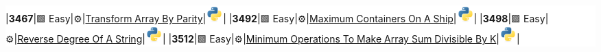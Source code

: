 |**3467**|🟩 Easy|⚙️|[Transform Array By Parity](https://lcid.cc/3467)|<a href="https://github.com/e0406370/reetkode/blob/HEAD/python/lce_p3467_transform_array_by_parity.py"><img src="https://github.com/e0406370/reetkode/raw/HEAD/icons/python-original.svg" height="25"></a>|
|**3492**|🟩 Easy|⚙️|[Maximum Containers On A Ship](https://lcid.cc/3492)|<a href="https://github.com/e0406370/reetkode/blob/HEAD/python/lce_p3492_maximum_containers_on_a_ship.py"><img src="https://github.com/e0406370/reetkode/raw/HEAD/icons/python-original.svg" height="25"></a>|
|**3498**|🟩 Easy|⚙️|[Reverse Degree Of A String](https://lcid.cc/3498)|<a href="https://github.com/e0406370/reetkode/blob/HEAD/python/lce_p3498_reverse_degree_of_a_string.py"><img src="https://github.com/e0406370/reetkode/raw/HEAD/icons/python-original.svg" height="25"></a>|
|**3512**|🟩 Easy|⚙️|[Minimum Operations To Make Array Sum Divisible By K](https://lcid.cc/3512)|<a href="https://github.com/e0406370/reetkode/blob/HEAD/python/lce_p3512_minimum_operations_to_make_array_sum_divisible_by_k.py"><img src="https://github.com/e0406370/reetkode/raw/HEAD/icons/python-original.svg" height="25"></a>|